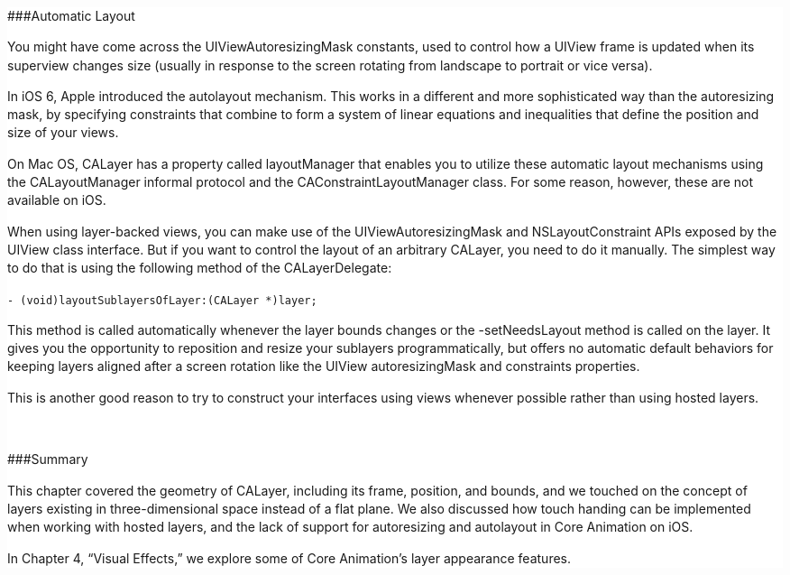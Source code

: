 ###Automatic Layout

You might have come across the UIViewAutoresizingMask constants, used to control how a UIView frame is updated when its superview changes size (usually in response to the screen rotating from landscape to portrait or vice versa).

In iOS 6, Apple introduced the autolayout mechanism. This works in a different and more sophisticated way than the autoresizing mask, by specifying constraints that combine to form a system of linear equations and inequalities that define the position and size of your views.

On Mac OS, CALayer has a property called layoutManager that enables you to utilize these automatic layout mechanisms using the CALayoutManager informal protocol and the CAConstraintLayoutManager class. For some reason, however, these are not available on iOS.

When using layer-backed views, you can make use of the UIViewAutoresizingMask and NSLayoutConstraint APIs exposed by the UIView class interface. But if you want to control the layout of an arbitrary CALayer, you need to do it manually. The simplest way to do that is using the following method of the CALayerDelegate:

	- (void)layoutSublayersOfLayer:(CALayer *)layer;

This method is called automatically whenever the layer bounds changes or the -setNeedsLayout method is called on the layer. It gives you the opportunity to reposition and resize your sublayers programmatically, but offers no automatic default behaviors for keeping layers aligned after a screen rotation like the UIView autoresizingMask and constraints properties.

This is another good reason to try to construct your interfaces using views whenever possible rather than using hosted layers.

<br />

###Summary

This chapter covered the geometry of CALayer, including its frame, position, and bounds, and we touched on the concept of layers existing in three-dimensional space instead of a flat plane. We also discussed how touch handing can be implemented when working with hosted layers, and the lack of support for autoresizing and autolayout in Core Animation on iOS.

In Chapter 4, “Visual Effects,” we explore some of Core Animation’s layer appearance features.


